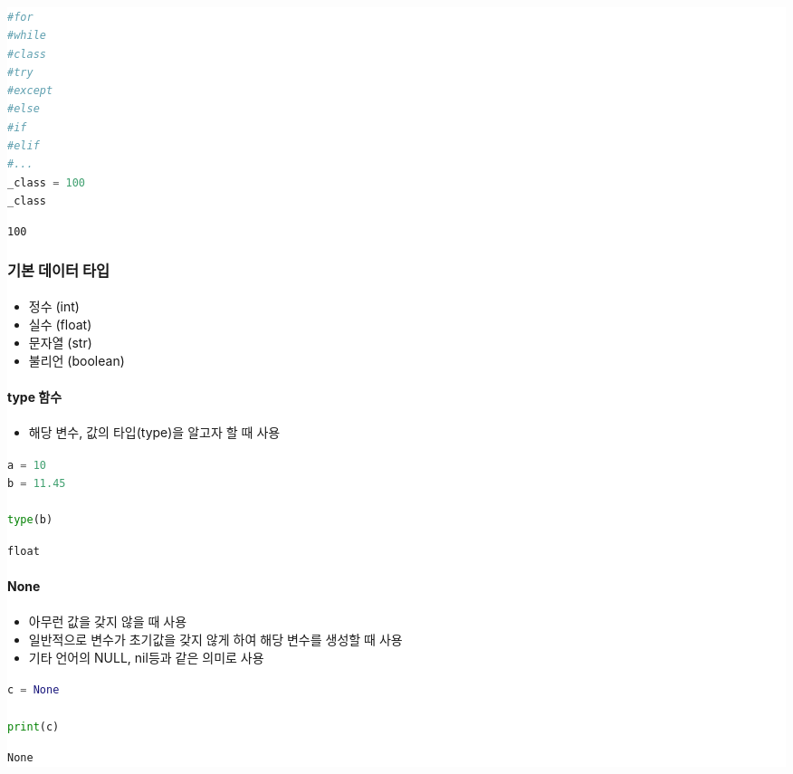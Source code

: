 
```python
#for
#while
#class
#try
#except
#else
#if
#elif
#...
_class = 100
_class
```




    100



### 기본 데이터 타입 
  - 정수 (int)
  - 실수 (float)
  - 문자열 (str)
  - 불리언 (boolean)

#### type 함수
 - 해당 변수, 값의 타입(type)을 알고자 할 때 사용


```python
a = 10
b = 11.45

type(b)

```




    float



#### **None**
 - 아무런 값을 갖지 않을 때 사용
 - 일반적으로 변수가 초기값을 갖지 않게 하여 해당 변수를 생성할 때 사용
 - 기타 언어의 NULL, nil등과 같은 의미로 사용


```python
c = None

print(c)
```

    None
    
